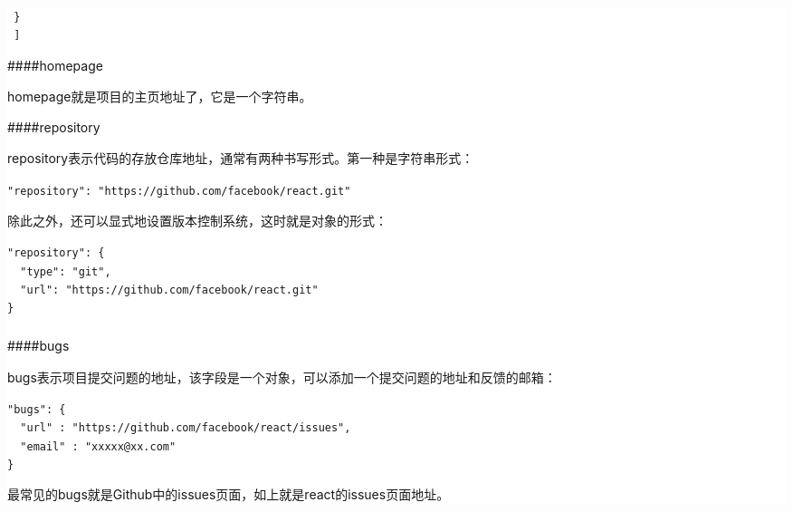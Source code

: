 ```
 }
 ]
```



####homepage

homepage就是项目的主页地址了，它是一个字符串。



####repository

repository表示代码的存放仓库地址，通常有两种书写形式。第一种是字符串形式：

```
"repository": "https://github.com/facebook/react.git"
```

除此之外，还可以显式地设置版本控制系统，这时就是对象的形式：

```
"repository": {
  "type": "git",
  "url": "https://github.com/facebook/react.git"
}
```

### 

####bugs

bugs表示项目提交问题的地址，该字段是一个对象，可以添加一个提交问题的地址和反馈的邮箱：

```
"bugs": { 
  "url" : "https://github.com/facebook/react/issues",
  "email" : "xxxxx@xx.com"
}
```

最常见的bugs就是Github中的issues页面，如上就是react的issues页面地址。